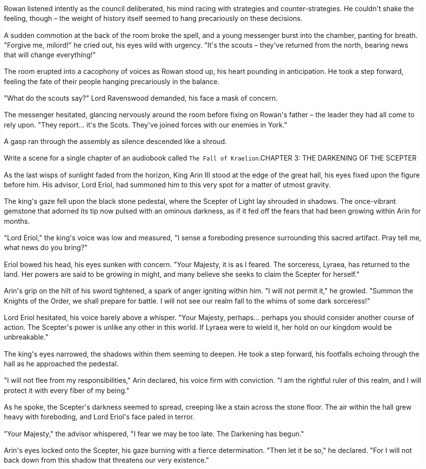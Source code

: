 Rowan listened intently as the council deliberated, his mind racing with strategies and counter-strategies. He couldn't shake the feeling, though – the weight of history itself seemed to hang precariously on these decisions.

A sudden commotion at the back of the room broke the spell, and a young messenger burst into the chamber, panting for breath. "Forgive me, milord!" he cried out, his eyes wild with urgency. "It's the scouts – they've returned from the north, bearing news that will change everything!"

The room erupted into a cacophony of voices as Rowan stood up, his heart pounding in anticipation. He took a step forward, feeling the fate of their people hanging precariously in the balance.

"What do the scouts say?" Lord Ravenswood demanded, his face a mask of concern.

The messenger hesitated, glancing nervously around the room before fixing on Rowan's father – the leader they had all come to rely upon. "They report... it's the Scots. They've joined forces with our enemies in York."

A gasp ran through the assembly as silence descended like a shroud.<end>

Write a scene for a single chapter of an audiobook called `The Fall of Kraelion`.<start>CHAPTER 3: THE DARKENING OF THE SCEPTER

As the last wisps of sunlight faded from the horizon, King Arin III stood at the edge of the great hall, his eyes fixed upon the figure before him. His advisor, Lord Eriol, had summoned him to this very spot for a matter of utmost gravity.

The king's gaze fell upon the black stone pedestal, where the Scepter of Light lay shrouded in shadows. The once-vibrant gemstone that adorned its tip now pulsed with an ominous darkness, as if it fed off the fears that had been growing within Arin for months.

"Lord Eriol," the king's voice was low and measured, "I sense a foreboding presence surrounding this sacred artifact. Pray tell me, what news do you bring?"

Eriol bowed his head, his eyes sunken with concern. "Your Majesty, it is as I feared. The sorceress, Lyraea, has returned to the land. Her powers are said to be growing in might, and many believe she seeks to claim the Scepter for herself."

Arin's grip on the hilt of his sword tightened, a spark of anger igniting within him. "I will not permit it," he growled. "Summon the Knights of the Order, we shall prepare for battle. I will not see our realm fall to the whims of some dark sorceress!"

Lord Eriol hesitated, his voice barely above a whisper. "Your Majesty, perhaps... perhaps you should consider another course of action. The Scepter's power is unlike any other in this world. If Lyraea were to wield it, her hold on our kingdom would be unbreakable."

The king's eyes narrowed, the shadows within them seeming to deepen. He took a step forward, his footfalls echoing through the hall as he approached the pedestal.

"I will not flee from my responsibilities," Arin declared, his voice firm with conviction. "I am the rightful ruler of this realm, and I will protect it with every fiber of my being."

As he spoke, the Scepter's darkness seemed to spread, creeping like a stain across the stone floor. The air within the hall grew heavy with foreboding, and Lord Eriol's face paled in terror.

"Your Majesty," the advisor whispered, "I fear we may be too late. The Darkening has begun."

Arin's eyes locked onto the Scepter, his gaze burning with a fierce determination. "Then let it be so," he declared. "For I will not back down from this shadow that threatens our very existence."<end>
